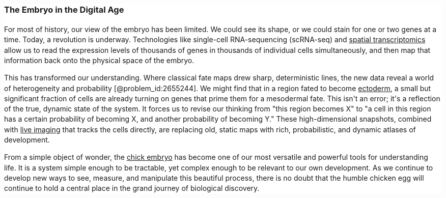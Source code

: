 ### The Embryo in the Digital Age

For most of history, our view of the embryo has been limited. We could see its shape, or we could stain for one or two genes at a time. Today, a revolution is underway. Technologies like single-cell RNA-sequencing (scRNA-seq) and [spatial transcriptomics](@article_id:269602) allow us to read the expression levels of thousands of genes in thousands of individual cells simultaneously, and then map that information back onto the physical space of the embryo.

This has transformed our understanding. Where classical fate maps drew sharp, deterministic lines, the new data reveal a world of heterogeneity and probability [@problem_id:2655244]. We might find that in a region fated to become [ectoderm](@article_id:139845), a small but significant fraction of cells are already turning on genes that prime them for a mesodermal fate. This isn't an error; it's a reflection of the true, dynamic state of the system. It forces us to revise our thinking from "this region becomes X" to "a cell in this region has a certain probability of becoming X, and another probability of becoming Y." These high-dimensional snapshots, combined with [live imaging](@article_id:198258) that tracks the cells directly, are replacing old, static maps with rich, probabilistic, and dynamic atlases of development.

From a simple object of wonder, the [chick embryo](@article_id:261682) has become one of our most versatile and powerful tools for understanding life. It is a system simple enough to be tractable, yet complex enough to be relevant to our own development. As we continue to develop new ways to see, measure, and manipulate this beautiful process, there is no doubt that the humble chicken egg will continue to hold a central place in the grand journey of biological discovery.